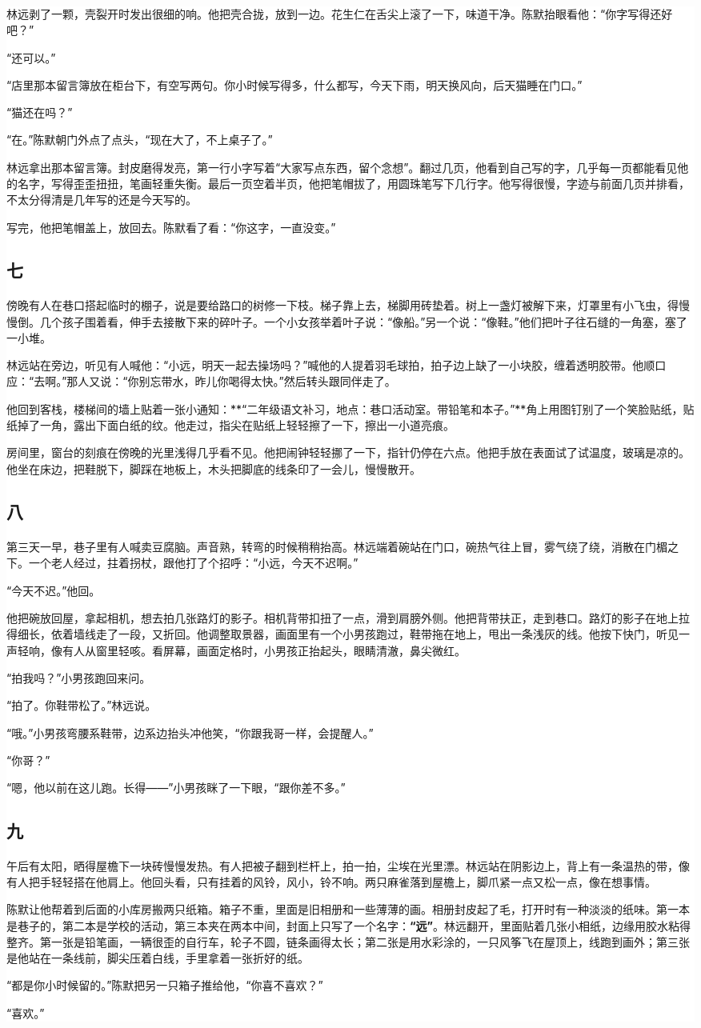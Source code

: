 林远剥了一颗，壳裂开时发出很细的响。他把壳合拢，放到一边。花生仁在舌尖上滚了一下，味道干净。陈默抬眼看他：“你字写得还好吧？”

“还可以。”

“店里那本留言簿放在柜台下，有空写两句。你小时候写得多，什么都写，今天下雨，明天换风向，后天猫睡在门口。”

“猫还在吗？”

“在。”陈默朝门外点了点头，“现在大了，不上桌子了。”

林远拿出那本留言簿。封皮磨得发亮，第一行小字写着“大家写点东西，留个念想”。翻过几页，他看到自己写的字，几乎每一页都能看见他的名字，写得歪歪扭扭，笔画轻重失衡。最后一页空着半页，他把笔帽拔了，用圆珠笔写下几行字。他写得很慢，字迹与前面几页并排看，不太分得清是几年写的还是今天写的。

写完，他把笔帽盖上，放回去。陈默看了看：“你这字，一直没变。”

## 七

傍晚有人在巷口搭起临时的棚子，说是要给路口的树修一下枝。梯子靠上去，梯脚用砖垫着。树上一盏灯被解下来，灯罩里有小飞虫，得慢慢倒。几个孩子围着看，伸手去接散下来的碎叶子。一个小女孩举着叶子说：“像船。”另一个说：“像鞋。”他们把叶子往石缝的一角塞，塞了一小堆。

林远站在旁边，听见有人喊他：“小远，明天一起去操场吗？”喊他的人提着羽毛球拍，拍子边上缺了一小块胶，缠着透明胶带。他顺口应：“去啊。”那人又说：“你别忘带水，昨儿你喝得太快。”然后转头跟同伴走了。

他回到客栈，楼梯间的墙上贴着一张小通知：\*\*“二年级语文补习，地点：巷口活动室。带铅笔和本子。”\*\*角上用图钉别了一个笑脸贴纸，贴纸掉了一角，露出下面白纸的纹。他走过，指尖在贴纸上轻轻擦了一下，擦出一小道亮痕。

房间里，窗台的刻痕在傍晚的光里浅得几乎看不见。他把闹钟轻轻挪了一下，指针仍停在六点。他把手放在表面试了试温度，玻璃是凉的。他坐在床边，把鞋脱下，脚踩在地板上，木头把脚底的线条印了一会儿，慢慢散开。

## 八

第三天一早，巷子里有人喊卖豆腐脑。声音熟，转弯的时候稍稍抬高。林远端着碗站在门口，碗热气往上冒，雾气绕了绕，消散在门楣之下。一个老人经过，拄着拐杖，跟他打了个招呼：“小远，今天不迟啊。”

“今天不迟。”他回。

他把碗放回屋，拿起相机，想去拍几张路灯的影子。相机背带扣扭了一点，滑到肩膀外侧。他把背带扶正，走到巷口。路灯的影子在地上拉得细长，依着墙线走了一段，又折回。他调整取景器，画面里有一个小男孩跑过，鞋带拖在地上，甩出一条浅灰的线。他按下快门，听见一声轻响，像有人从窗里轻咳。看屏幕，画面定格时，小男孩正抬起头，眼睛清澈，鼻尖微红。

“拍我吗？”小男孩跑回来问。

“拍了。你鞋带松了。”林远说。

“哦。”小男孩弯腰系鞋带，边系边抬头冲他笑，“你跟我哥一样，会提醒人。”

“你哥？”

“嗯，他以前在这儿跑。长得——”小男孩眯了一下眼，“跟你差不多。”

## 九

午后有太阳，晒得屋檐下一块砖慢慢发热。有人把被子翻到栏杆上，拍一拍，尘埃在光里漂。林远站在阴影边上，背上有一条温热的带，像有人把手轻轻搭在他肩上。他回头看，只有挂着的风铃，风小，铃不响。两只麻雀落到屋檐上，脚爪紧一点又松一点，像在想事情。

陈默让他帮着到后面的小库房搬两只纸箱。箱子不重，里面是旧相册和一些薄薄的画。相册封皮起了毛，打开时有一种淡淡的纸味。第一本是巷子的，第二本是学校的活动，第三本夹在两本中间，封面上只写了一个名字：**“远”**。林远翻开，里面贴着几张小相纸，边缘用胶水粘得整齐。第一张是铅笔画，一辆很歪的自行车，轮子不圆，链条画得太长；第二张是用水彩涂的，一只风筝飞在屋顶上，线跑到画外；第三张是他站在一条线前，脚尖压着白线，手里拿着一张折好的纸。

“都是你小时候留的。”陈默把另一只箱子推给他，“你喜不喜欢？”

“喜欢。”
